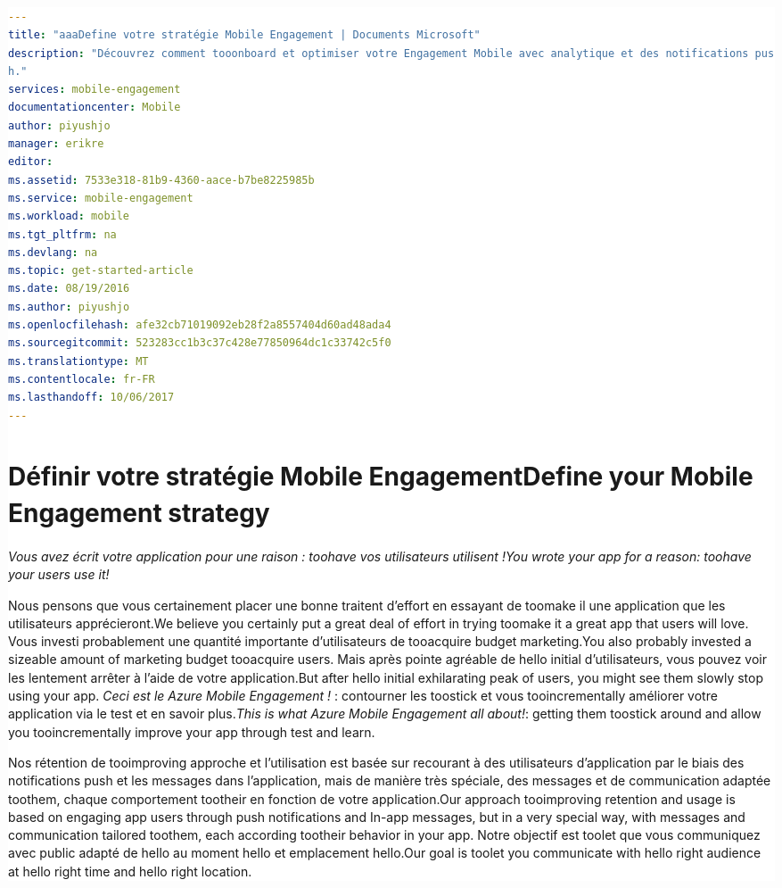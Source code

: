 ```yaml
---
title: "aaaDefine votre stratégie Mobile Engagement | Documents Microsoft"
description: "Découvrez comment tooonboard et optimiser votre Engagement Mobile avec analytique et des notifications push."
services: mobile-engagement
documentationcenter: Mobile
author: piyushjo
manager: erikre
editor: 
ms.assetid: 7533e318-81b9-4360-aace-b7be8225985b
ms.service: mobile-engagement
ms.workload: mobile
ms.tgt_pltfrm: na
ms.devlang: na
ms.topic: get-started-article
ms.date: 08/19/2016
ms.author: piyushjo
ms.openlocfilehash: afe32cb71019092eb28f2a8557404d60ad48ada4
ms.sourcegitcommit: 523283cc1b3c37c428e77850964dc1c33742c5f0
ms.translationtype: MT
ms.contentlocale: fr-FR
ms.lasthandoff: 10/06/2017
---
```

# <a name="define-your-mobile-engagement-strategy"></a><span data-ttu-id="eadc2-103">Définir votre stratégie Mobile Engagement</span><span class="sxs-lookup"><span data-stu-id="eadc2-103">Define your Mobile Engagement strategy</span></span>
<span data-ttu-id="eadc2-104">*Vous avez écrit votre application pour une raison : toohave vos utilisateurs utilisent !*</span><span class="sxs-lookup"><span data-stu-id="eadc2-104">*You wrote your app for a reason: toohave your users use it!*</span></span>

<span data-ttu-id="eadc2-105">Nous pensons que vous certainement placer une bonne traitent d’effort en essayant de toomake il une application que les utilisateurs apprécieront.</span><span class="sxs-lookup"><span data-stu-id="eadc2-105">We believe you certainly put a great deal of effort in trying toomake it a great app that users will love.</span></span> <span data-ttu-id="eadc2-106">Vous investi probablement une quantité importante d’utilisateurs de tooacquire budget marketing.</span><span class="sxs-lookup"><span data-stu-id="eadc2-106">You also probably invested a sizeable amount of marketing budget tooacquire users.</span></span> <span data-ttu-id="eadc2-107">Mais après pointe agréable de hello initial d’utilisateurs, vous pouvez voir les lentement arrêter à l’aide de votre application.</span><span class="sxs-lookup"><span data-stu-id="eadc2-107">But after hello initial exhilarating peak of users, you might see them slowly stop using your app.</span></span> <span data-ttu-id="eadc2-108">*Ceci est le Azure Mobile Engagement !* : contourner les toostick et vous tooincrementally améliorer votre application via le test et en savoir plus.</span><span class="sxs-lookup"><span data-stu-id="eadc2-108">*This is what Azure Mobile Engagement all about!*: getting them toostick around and allow you tooincrementally improve your app through test and learn.</span></span>

<span data-ttu-id="eadc2-109">Nos rétention de tooimproving approche et l’utilisation est basée sur recourant à des utilisateurs d’application par le biais des notifications push et les messages dans l’application, mais de manière très spéciale, des messages et de communication adaptée toothem, chaque comportement tootheir en fonction de votre application.</span><span class="sxs-lookup"><span data-stu-id="eadc2-109">Our approach tooimproving retention and usage is based on engaging app users through push notifications and In-app messages, but in a very special way, with messages and communication tailored toothem, each according tootheir behavior in your app.</span></span> <span data-ttu-id="eadc2-110">Notre objectif est toolet que vous communiquez avec public adapté de hello au moment hello et emplacement hello.</span><span class="sxs-lookup"><span data-stu-id="eadc2-110">Our goal is toolet you communicate with hello right audience at hello right time and hello right location.</span></span>
